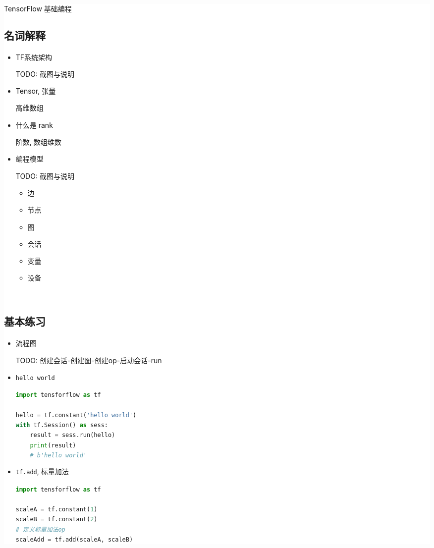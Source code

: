 TensorFlow 基础编程

##	名词解释

*	TF系统架构

	TODO: 截图与说明

*	Tensor, 张量

	高维数组

*	什么是 rank

	阶数, 数组维数

*	编程模型

	TODO: 截图与说明

	*	边

	*	节点

	*	图

	*	会话

	*	变量

	*	设备

	<br>

##	基本练习

*	流程图

	TODO: 创建会话-创建图-创建op-启动会话-run

*	`hello world`

	```python
	import tensforflow as tf

	hello = tf.constant('hello world')
	with tf.Session() as sess:
		result = sess.run(hello)
		print(result)
		# b'hello world'
	```

*	`tf.add`, 标量加法

	```python
	import tensforflow as tf

	scaleA = tf.constant(1)
	scaleB = tf.constant(2)
	# 定义标量加法op
	scaleAdd = tf.add(scaleA, scaleB)
